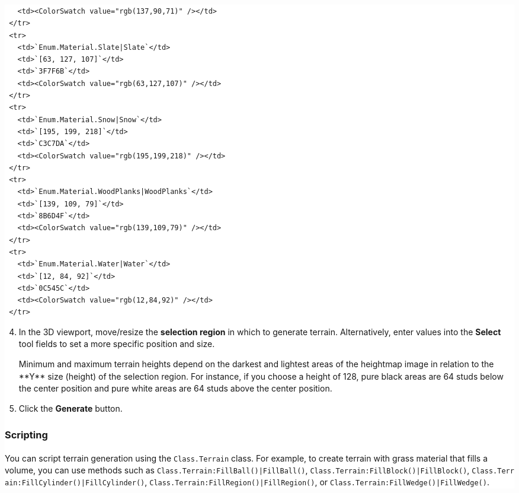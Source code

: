       <td><ColorSwatch value="rgb(137,90,71)" /></td>
     </tr>
     <tr>
       <td>`Enum.Material.Slate|Slate`</td>
       <td>`[63, 127, 107]`</td>
       <td>`3F7F6B`</td>
       <td><ColorSwatch value="rgb(63,127,107)" /></td>
     </tr>
     <tr>
       <td>`Enum.Material.Snow|Snow`</td>
       <td>`[195, 199, 218]`</td>
       <td>`C3C7DA`</td>
       <td><ColorSwatch value="rgb(195,199,218)" /></td>
     </tr>
     <tr>
       <td>`Enum.Material.WoodPlanks|WoodPlanks`</td>
       <td>`[139, 109, 79]`</td>
       <td>`8B6D4F`</td>
       <td><ColorSwatch value="rgb(139,109,79)" /></td>
     </tr>
     <tr>
       <td>`Enum.Material.Water|Water`</td>
       <td>`[12, 84, 92]`</td>
       <td>`0C545C`</td>
       <td><ColorSwatch value="rgb(12,84,92)" /></td>
     </tr>
   </tbody>
   </table>

   </TabItem>
   </Tabs>

4. In the 3D viewport, move/resize the **selection region** in which to generate terrain. Alternatively, enter values into the **Select** tool fields to set a more specific position and size.

   <Alert severity="info">
   	Minimum and maximum terrain heights depend on the darkest and lightest areas of the heightmap image in relation to the **Y** size (height) of the selection region. For instance, if you choose a height of 128, pure black areas are 64 studs below the center position and pure white areas are 64 studs above the center position.
   </Alert>

5. Click the **Generate** button.

   <video src="../assets/studio/terrain-editor/Import-Tool.mp4" controls width="800" alt="Video of terrain generating automatically via the Import tool"></video>

### Scripting

You can script terrain generation using the `Class.Terrain` class. For example, to create terrain with grass material that fills a volume, you can use methods such as `Class.Terrain:FillBall()|FillBall()`, `Class.Terrain:FillBlock()|FillBlock()`, `Class.Terrain:FillCylinder()|FillCylinder()`, `Class.Terrain:FillRegion()|FillRegion()`, or `Class.Terrain:FillWedge()|FillWedge()`.
